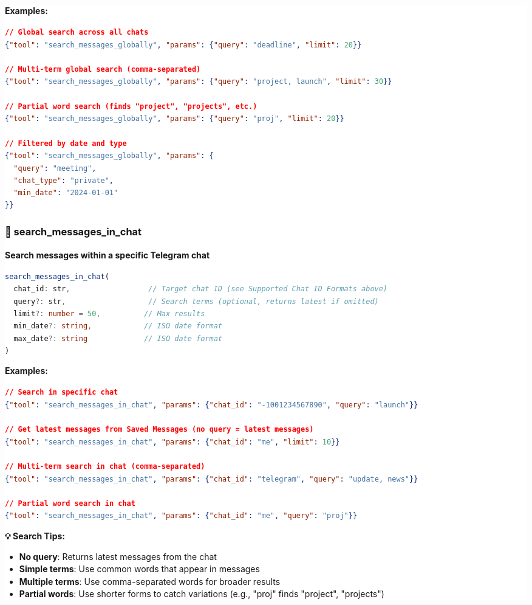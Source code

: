 **Examples:**
```json
// Global search across all chats
{"tool": "search_messages_globally", "params": {"query": "deadline", "limit": 20}}

// Multi-term global search (comma-separated)
{"tool": "search_messages_globally", "params": {"query": "project, launch", "limit": 30}}

// Partial word search (finds "project", "projects", etc.)
{"tool": "search_messages_globally", "params": {"query": "proj", "limit": 20}}

// Filtered by date and type
{"tool": "search_messages_globally", "params": {
  "query": "meeting",
  "chat_type": "private",
  "min_date": "2024-01-01"
}}
```

### 📍 search_messages_in_chat
**Search messages within a specific Telegram chat**

```typescript
search_messages_in_chat(
  chat_id: str,                  // Target chat ID (see Supported Chat ID Formats above)
  query?: str,                   // Search terms (optional, returns latest if omitted)
  limit?: number = 50,          // Max results
  min_date?: string,            // ISO date format
  max_date?: string             // ISO date format
)
```

**Examples:**
```json
// Search in specific chat
{"tool": "search_messages_in_chat", "params": {"chat_id": "-1001234567890", "query": "launch"}}

// Get latest messages from Saved Messages (no query = latest messages)
{"tool": "search_messages_in_chat", "params": {"chat_id": "me", "limit": 10}}

// Multi-term search in chat (comma-separated)
{"tool": "search_messages_in_chat", "params": {"chat_id": "telegram", "query": "update, news"}}

// Partial word search in chat
{"tool": "search_messages_in_chat", "params": {"chat_id": "me", "query": "proj"}}
```

**💡 Search Tips:**
- **No query**: Returns latest messages from the chat
- **Simple terms**: Use common words that appear in messages
- **Multiple terms**: Use comma-separated words for broader results
- **Partial words**: Use shorter forms to catch variations (e.g., "proj" finds "project", "projects")
